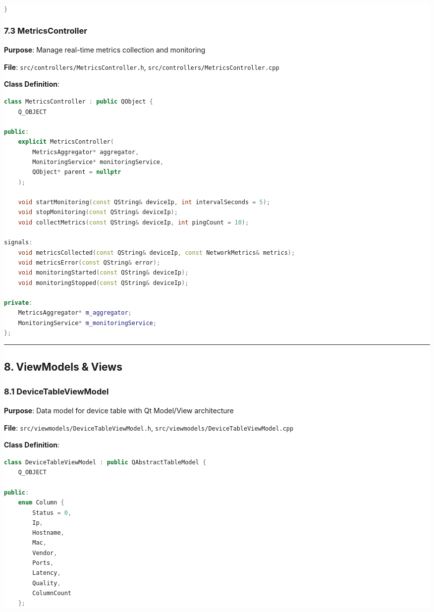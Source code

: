 ```cpp
}
```

### 7.3 MetricsController

**Purpose**: Manage real-time metrics collection and monitoring

**File**: `src/controllers/MetricsController.h`, `src/controllers/MetricsController.cpp`

**Class Definition**:
```cpp
class MetricsController : public QObject {
    Q_OBJECT

public:
    explicit MetricsController(
        MetricsAggregator* aggregator,
        MonitoringService* monitoringService,
        QObject* parent = nullptr
    );

    void startMonitoring(const QString& deviceIp, int intervalSeconds = 5);
    void stopMonitoring(const QString& deviceIp);
    void collectMetrics(const QString& deviceIp, int pingCount = 10);

signals:
    void metricsCollected(const QString& deviceIp, const NetworkMetrics& metrics);
    void metricsError(const QString& error);
    void monitoringStarted(const QString& deviceIp);
    void monitoringStopped(const QString& deviceIp);

private:
    MetricsAggregator* m_aggregator;
    MonitoringService* m_monitoringService;
};
```

---

## 8. ViewModels & Views

### 8.1 DeviceTableViewModel

**Purpose**: Data model for device table with Qt Model/View architecture

**File**: `src/viewmodels/DeviceTableViewModel.h`, `src/viewmodels/DeviceTableViewModel.cpp`

**Class Definition**:
```cpp
class DeviceTableViewModel : public QAbstractTableModel {
    Q_OBJECT

public:
    enum Column {
        Status = 0,
        Ip,
        Hostname,
        Mac,
        Vendor,
        Ports,
        Latency,
        Quality,
        ColumnCount
    };

```